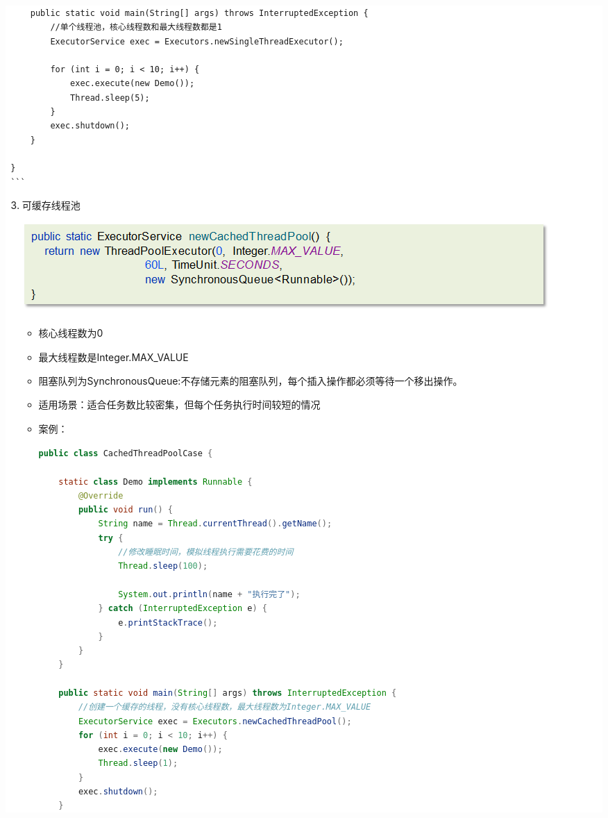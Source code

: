          public static void main(String[] args) throws InterruptedException {
             //单个线程池，核心线程数和最大线程数都是1
             ExecutorService exec = Executors.newSingleThreadExecutor();
     
             for (int i = 0; i < 10; i++) {
                 exec.execute(new Demo());
                 Thread.sleep(5);
             }
             exec.shutdown();
         }
     
     }
     ```

     

3. 可缓存线程池

   ![](../../images/image-20230505222126391.png)

   - 核心线程数为0

   - 最大线程数是Integer.MAX_VALUE

   - 阻塞队列为SynchronousQueue:不存储元素的阻塞队列，每个插入操作都必须等待一个移出操作。

   - 适用场景：适合任务数比较密集，但每个任务执行时间较短的情况

   - 案例：

     ```java
     public class CachedThreadPoolCase {
     
         static class Demo implements Runnable {
             @Override
             public void run() {
                 String name = Thread.currentThread().getName();
                 try {
                     //修改睡眠时间，模拟线程执行需要花费的时间
                     Thread.sleep(100);
     
                     System.out.println(name + "执行完了");
                 } catch (InterruptedException e) {
                     e.printStackTrace();
                 }
             }
         }
     
         public static void main(String[] args) throws InterruptedException {
             //创建一个缓存的线程，没有核心线程数，最大线程数为Integer.MAX_VALUE
             ExecutorService exec = Executors.newCachedThreadPool();
             for (int i = 0; i < 10; i++) {
                 exec.execute(new Demo());
                 Thread.sleep(1);
             }
             exec.shutdown();
         }
     